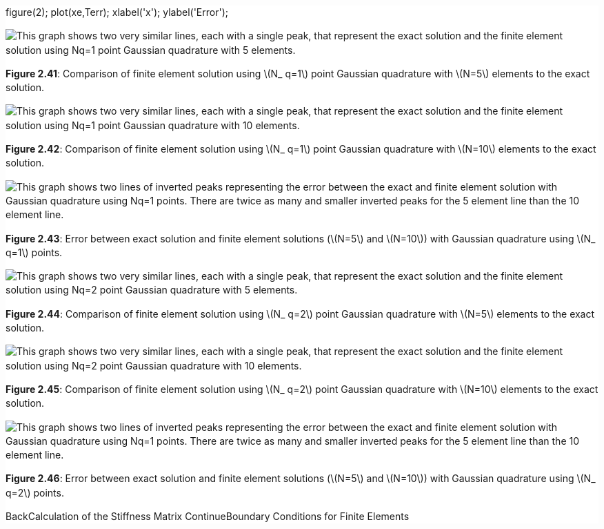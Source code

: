 figure(2);
plot(xe,Terr);
xlabel('x');
ylabel('Error');

![This graph shows two very similar lines, each with a single peak, that represent the exact solution and the finite element solution using Nq=1 point Gaussian quadrature with 5 elements.](BASEURL_PLACEHOLDER/resources/n5_nq1)

**Figure 2.41**: Comparison of finite element solution using \\(N\_ q=1\\) point Gaussian quadrature with \\(N=5\\) elements to the exact solution.

![This graph shows two very similar lines, each with a single peak, that represent the exact solution and the finite element solution using Nq=1 point Gaussian quadrature with 10 elements.](BASEURL_PLACEHOLDER/resources/n10_nq1)

**Figure 2.42**: Comparison of finite element solution using \\(N\_ q=1\\) point Gaussian quadrature with \\(N=10\\) elements to the exact solution.

![This graph shows two lines of inverted peaks representing the error between the exact and finite element solution with Gaussian quadrature using Nq=1 points. There are twice as many and smaller inverted peaks for the 5 element line than the 10 element line.](BASEURL_PLACEHOLDER/resources/error_nq1)

**Figure 2.43**: Error between exact solution and finite element solutions (\\(N=5\\) and \\(N=10\\)) with Gaussian quadrature using \\(N\_ q=1\\) points.

![This graph shows two very similar lines, each with a single peak, that represent the exact solution and the finite element solution using Nq=2 point Gaussian quadrature with 5 elements.](BASEURL_PLACEHOLDER/resources/n5_nq2)

**Figure 2.44**: Comparison of finite element solution using \\(N\_ q=2\\) point Gaussian quadrature with \\(N=5\\) elements to the exact solution.

![This graph shows two very similar lines, each with a single peak, that represent the exact solution and the finite element solution using Nq=2 point Gaussian quadrature with 10 elements.](BASEURL_PLACEHOLDER/resources/n10_nq2)

**Figure 2.45**: Comparison of finite element solution using \\(N\_ q=2\\) point Gaussian quadrature with \\(N=10\\) elements to the exact solution.

![This graph shows two lines of inverted peaks representing the error between the exact and finite element solution with Gaussian quadrature using Nq=1 points. There are twice as many and smaller inverted peaks for the 5 element line than the 10 element line. ](BASEURL_PLACEHOLDER/resources/error_nq2)

**Figure 2.46**: Error between exact solution and finite element solutions (\\(N=5\\) and \\(N=10\\)) with Gaussian quadrature using \\(N\_ q=2\\) points.

BackCalculation of the Stiffness Matrix ContinueBoundary Conditions for Finite Elements